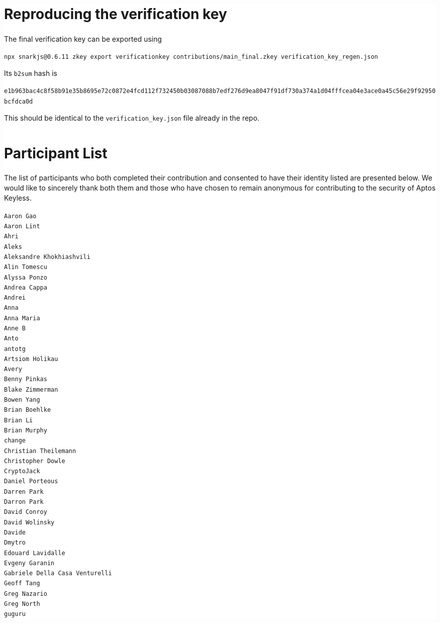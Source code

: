 # Reproducing the verification key

The final verification key can be exported using 

```
npx snarkjs@0.6.11 zkey export verificationkey contributions/main_final.zkey verification_key_regen.json
```

Its `b2sum` hash is

```
e1b963bac4c8f58b91e35b8695e72c0872e4fcd112f732450b03087088b7edf276d9ea8047f91df730a374a1d04fffcea04e3ace0a45c56e29f92950bcfdca0d
```

This should be identical to the `verification_key.json` file already in the repo.

# Participant List

The list of participants who both completed their contribution and consented to have their identity listed are presented below. We would like to sincerely thank both them and those who have chosen to remain anonymous for contributing to the security of Aptos Keyless. 

```
Aaron Gao
Aaron Lint
Ahri
Aleks
Aleksandre Khokhiashvili
Alin Tomescu
Alyssa Ponzo
Andrea Cappa
Andrei
Anna
Anna Maria
Anne B
Anto
antotg
Artsiom Holikau
Avery
Benny Pinkas
Blake Zimmerman
Bowen Yang
Brian Boehlke
Brian Li
Brian Murphy
change
Christian Theilemann
Christopher Dowle
CryptoJack
Daniel Porteous
Darren Park
Darron Park
David Conroy
David Wolinsky
Davide
Dmytro
Edouard Lavidalle
Evgeny Garanin
Gabriele Della Casa Venturelli
Geoff Tang
Greg Nazario
Greg North
guguru
```